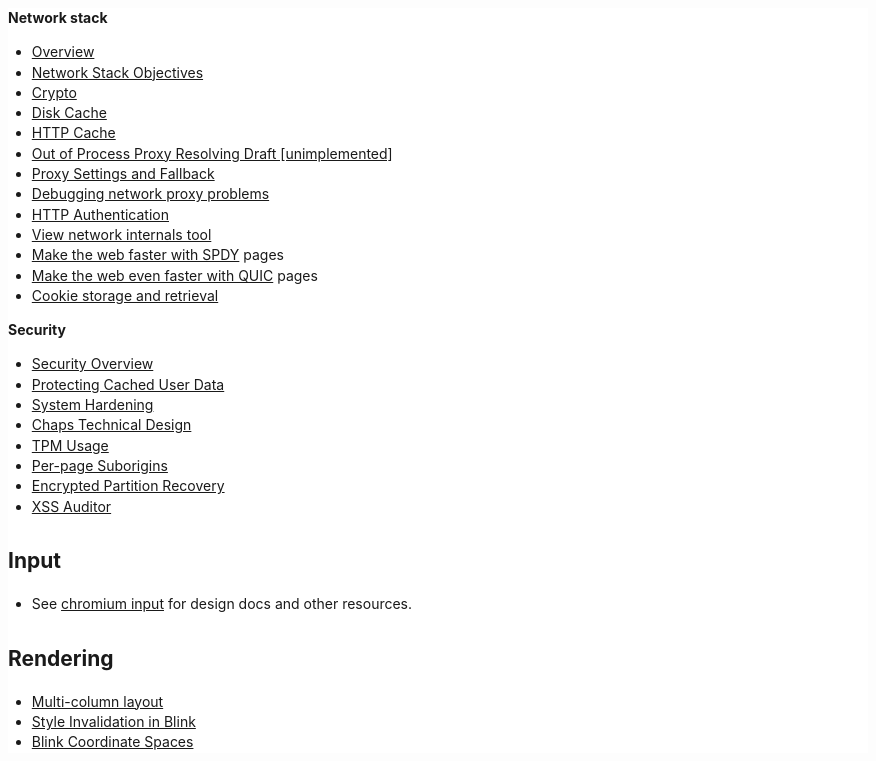 **Network stack**

*   [Overview](/developers/design-documents/network-stack)
*   [Network Stack
            Objectives](/developers/design-documents/network-stack/network-stack-objectives)
*   [Crypto](/developers/design-documents/crypto)
*   [Disk Cache](/developers/design-documents/network-stack/disk-cache)
*   [HTTP Cache](/developers/design-documents/network-stack/http-cache)
*   [Out of Process Proxy Resolving Draft
            \[unimplemented\]](/system/errors/NodeNotFound)
*   [Proxy Settings and
            Fallback](/developers/design-documents/network-stack/proxy-settings-fallback)
*   [Debugging network proxy
            problems](/developers/design-documents/network-stack/debugging-net-proxy)
*   [HTTP
            Authentication](/developers/design-documents/http-authentication)
*   [View network internals tool](/system/errors/NodeNotFound)
*   [Make the web faster with SPDY](http://www.chromium.org/spdy/) pages
*   [Make the web even faster with QUIC](/quic) pages
*   [Cookie storage and
            retrieval](/developers/design-documents/network-stack/cookiemonster)

**Security**

*   [Security
            Overview](/chromium-os/chromiumos-design-docs/security-overview)
*   [Protecting Cached User
            Data](/chromium-os/chromiumos-design-docs/protecting-cached-user-data)
*   [System
            Hardening](/chromium-os/chromiumos-design-docs/system-hardening)
*   [Chaps Technical
            Design](/developers/design-documents/chaps-technical-design)
*   [TPM Usage](/developers/design-documents/tpm-usage)
*   [Per-page
            Suborigins](/developers/design-documents/per-page-suborigins)
*   [Encrypted Partition
            Recovery](/developers/design-documents/encrypted-partition-recovery)
*   [XSS Auditor](/developers/design-documents/xss-auditor)

## Input

*   See [chromium input](/teams/input-dev) for design docs and other
            resources.

## Rendering

*   [Multi-column
            layout](/developers/design-documents/multi-column-layout)
*   [Style Invalidation in
            Blink](https://docs.google.com/document/d/1vEW86DaeVs4uQzNFI5R-_xS9TcS1Cs_EUsHRSgCHGu8/)
*   [Blink Coordinate
            Spaces](/developers/design-documents/blink-coordinate-spaces)
